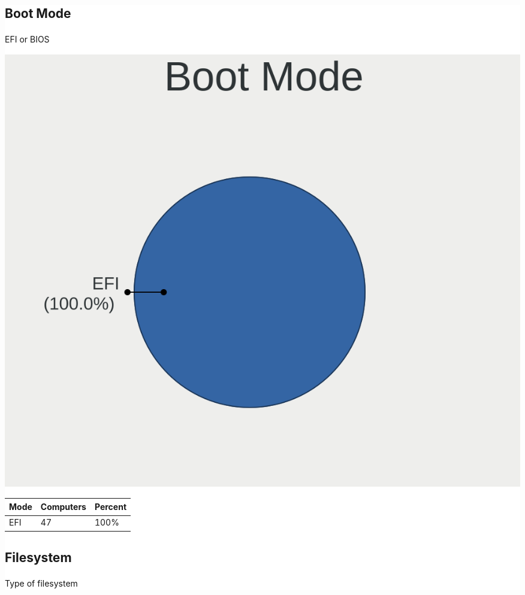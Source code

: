 Boot Mode
---------

EFI or BIOS

![Boot Mode](./All/images/pie_chart_bsd/os_boot_mode.svg)


| Mode | Computers | Percent |
|------|-----------|---------|
| EFI  | 47        | 100%    |

Filesystem
----------

Type of filesystem
